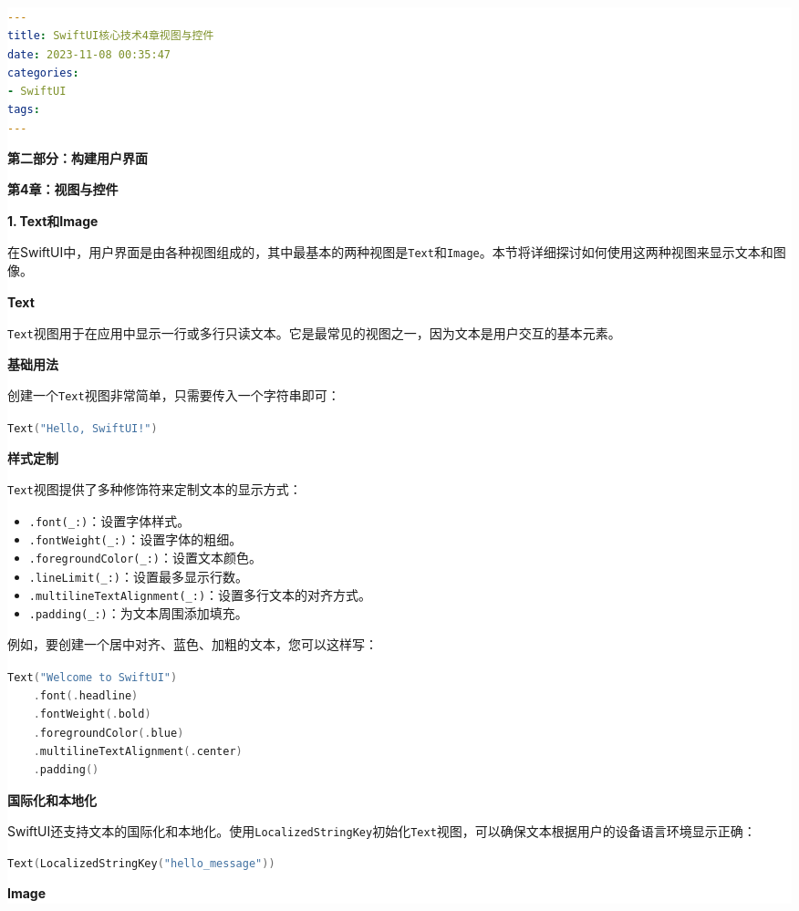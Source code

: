 ```yaml
---
title: SwiftUI核心技术4章视图与控件
date: 2023-11-08 00:35:47
categories:
- SwiftUI
tags:
---
```

**第二部分：构建用户界面**

**第4章：视图与控件**

**1. Text和Image**

在SwiftUI中，用户界面是由各种视图组成的，其中最基本的两种视图是`Text`和`Image`。本节将详细探讨如何使用这两种视图来显示文本和图像。

**Text**

`Text`视图用于在应用中显示一行或多行只读文本。它是最常见的视图之一，因为文本是用户交互的基本元素。

**基础用法**

创建一个`Text`视图非常简单，只需要传入一个字符串即可：

```swift
Text("Hello, SwiftUI!")
```

**样式定制**

`Text`视图提供了多种修饰符来定制文本的显示方式：

- `.font(_:)`：设置字体样式。
- `.fontWeight(_:)`：设置字体的粗细。
- `.foregroundColor(_:)`：设置文本颜色。
- `.lineLimit(_:)`：设置最多显示行数。
- `.multilineTextAlignment(_:)`：设置多行文本的对齐方式。
- `.padding(_:)`：为文本周围添加填充。

例如，要创建一个居中对齐、蓝色、加粗的文本，您可以这样写：

```swift
Text("Welcome to SwiftUI")
    .font(.headline)
    .fontWeight(.bold)
    .foregroundColor(.blue)
    .multilineTextAlignment(.center)
    .padding()
```

**国际化和本地化**

SwiftUI还支持文本的国际化和本地化。使用`LocalizedStringKey`初始化`Text`视图，可以确保文本根据用户的设备语言环境显示正确：

```swift
Text(LocalizedStringKey("hello_message"))
```

**Image**
